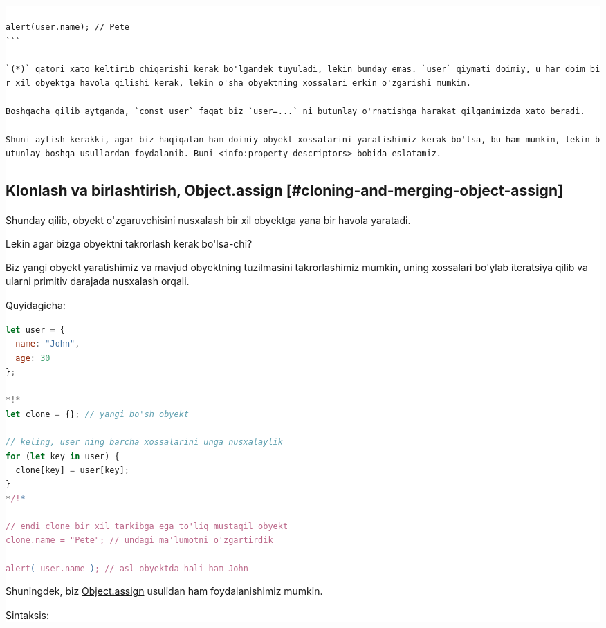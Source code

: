 ````smart header="Const obyektlarni o'zgartirish mumkin"

alert(user.name); // Pete
```

`(*)` qatori xato keltirib chiqarishi kerak bo'lgandek tuyuladi, lekin bunday emas. `user` qiymati doimiy, u har doim bir xil obyektga havola qilishi kerak, lekin o'sha obyektning xossalari erkin o'zgarishi mumkin.

Boshqacha qilib aytganda, `const user` faqat biz `user=...` ni butunlay o'rnatishga harakat qilganimizda xato beradi.

Shuni aytish kerakki, agar biz haqiqatan ham doimiy obyekt xossalarini yaratishimiz kerak bo'lsa, bu ham mumkin, lekin butunlay boshqa usullardan foydalanib. Buni <info:property-descriptors> bobida eslatamiz.
````

## Klonlash va birlashtirish, Object.assign [#cloning-and-merging-object-assign]

Shunday qilib, obyekt o'zgaruvchisini nusxalash bir xil obyektga yana bir havola yaratadi.

Lekin agar bizga obyektni takrorlash kerak bo'lsa-chi?

Biz yangi obyekt yaratishimiz va mavjud obyektning tuzilmasini takrorlashimiz mumkin, uning xossalari bo'ylab iteratsiya qilib va ularni primitiv darajada nusxalash orqali.

Quyidagicha:

```js run
let user = {
  name: "John",
  age: 30
};

*!*
let clone = {}; // yangi bo'sh obyekt

// keling, user ning barcha xossalarini unga nusxalaylik
for (let key in user) {
  clone[key] = user[key];
}
*/!*

// endi clone bir xil tarkibga ega to'liq mustaqil obyekt
clone.name = "Pete"; // undagi ma'lumotni o'zgartirdik

alert( user.name ); // asl obyektda hali ham John
```

Shuningdek, biz [Object.assign](https://developer.mozilla.org/en-US/docs/Web/JavaScript/Reference/Global_Objects/Object/assign) usulidan ham foydalanishimiz mumkin.

Sintaksis:
